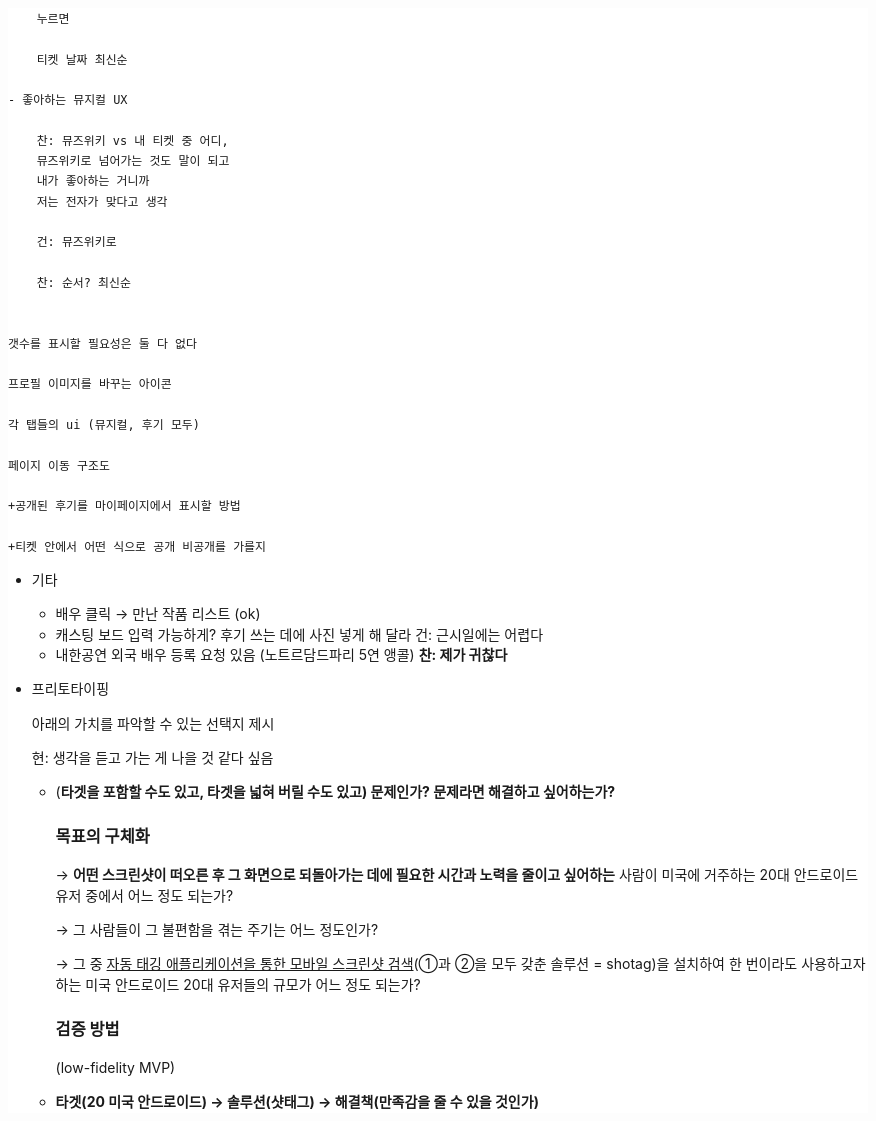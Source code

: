         누르면 
        
        티켓 날짜 최신순
        
    - 좋아하는 뮤지컬 UX
        
        찬: 뮤즈위키 vs 내 티켓 중 어디,
        뮤즈위키로 넘어가는 것도 말이 되고
        내가 좋아하는 거니까
        저는 전자가 맞다고 생각
        
        건: 뮤즈위키로
        
        찬: 순서? 최신순
        
    
    갯수를 표시할 필요성은 둘 다 없다
    
    프로필 이미지를 바꾸는 아이콘
    
    각 탭들의 ui (뮤지컬, 후기 모두)
    
    페이지 이동 구조도
    
    +공개된 후기를 마이페이지에서 표시할 방법
    
    +티켓 안에서 어떤 식으로 공개 비공개를 가를지
    
- 기타
    - 배우 클릭 → 만난 작품 리스트 (ok)
    - 캐스팅 보드 입력 가능하게?
    후기 쓰는 데에 사진 넣게 해 달라
    건: 근시일에는 어렵다
    - 내한공연 외국 배우 등록 요청 있음 (노트르담드파리 5연 앵콜)
    **찬: 제가 귀찮다**
        
        

- 프리토타이핑
    
    아래의 가치를 파악할 수 있는 선택지 제시
    
    현: 생각을 듣고 가는 게 나을 것 같다 싶음
    
    - (**타겟을 포함할 수도 있고, 타겟을 넓혀 버릴 수도 있고) 문제인가? 문제라면 해결하고 싶어하는가?**
        
        ### 목표의 구체화
        
        → **어떤 스크린샷이 떠오른 후 그 화면으로 되돌아가는 데에 필요한 시간과 노력을 줄이고 싶어하는** 사람이 미국에 거주하는 20대 안드로이드 유저 중에서 어느 정도 되는가?
        
        → 그 사람들이 그 불편함을 겪는 주기는 어느 정도인가?
        
        → 그 중 [자동 태깅 애플리케이션을 통한 모바일 스크린샷 검색](%5Bprioritized%5DShotag%20%E1%84%80%E1%85%A1%E1%84%89%E1%85%A5%E1%86%AF%20%E1%84%80%E1%85%A5%E1%86%B7%E1%84%8C%E1%85%B3%E1%86%BC%2098cbf591c2544ff98e2258106befc0f1.md)(①과 ②을 모두 갖춘 솔루션 = shotag)을 설치하여 한 번이라도 사용하고자 하는 미국 안드로이드 20대 유저들의 규모가 어느 정도 되는가?
        
        ### 검증 방법
        
        (low-fidelity MVP)
        
    - **타겟(20 미국 안드로이드) → 솔루션(샷태그) → 해결책(만족감을 줄 수 있을 것인가)**
        